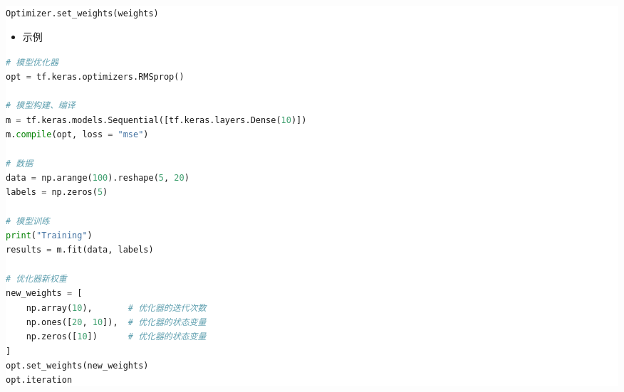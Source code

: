 ```python
Optimizer.set_weights(weights)
```

- 示例

```python
# 模型优化器
opt = tf.keras.optimizers.RMSprop()

# 模型构建、编译
m = tf.keras.models.Sequential([tf.keras.layers.Dense(10)])
m.compile(opt, loss = "mse")

# 数据        
data = np.arange(100).reshape(5, 20)
labels = np.zeros(5)

# 模型训练
print("Training")
results = m.fit(data, labels)

# 优化器新权重
new_weights = [
    np.array(10),       # 优化器的迭代次数
    np.ones([20, 10]),  # 优化器的状态变量
    np.zeros([10])      # 优化器的状态变量
]
opt.set_weights(new_weights)
opt.iteration
```
